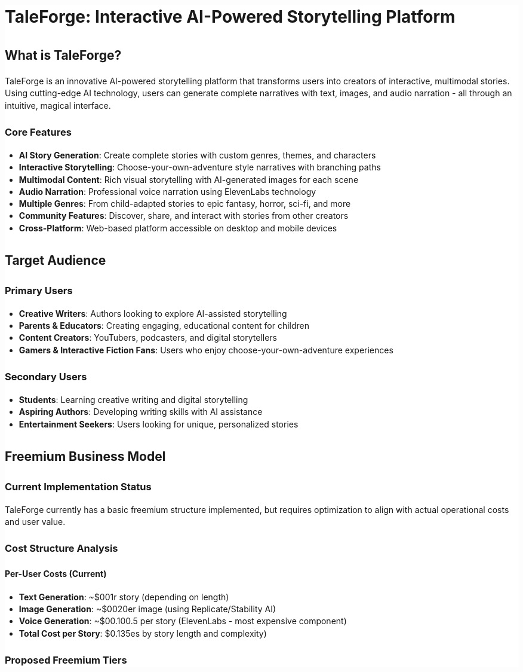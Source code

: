 # TaleForge: Interactive AI-Powered Storytelling Platform

## What is TaleForge?

TaleForge is an innovative AI-powered storytelling platform that transforms users into creators of interactive, multimodal stories. Using cutting-edge AI technology, users can generate complete narratives with text, images, and audio narration - all through an intuitive, magical interface.

### Core Features

- **AI Story Generation**: Create complete stories with custom genres, themes, and characters
- **Interactive Storytelling**: Choose-your-own-adventure style narratives with branching paths
- **Multimodal Content**: Rich visual storytelling with AI-generated images for each scene
- **Audio Narration**: Professional voice narration using ElevenLabs technology
- **Multiple Genres**: From child-adapted stories to epic fantasy, horror, sci-fi, and more
- **Community Features**: Discover, share, and interact with stories from other creators
- **Cross-Platform**: Web-based platform accessible on desktop and mobile devices

## Target Audience

### Primary Users
- **Creative Writers**: Authors looking to explore AI-assisted storytelling
- **Parents & Educators**: Creating engaging, educational content for children
- **Content Creators**: YouTubers, podcasters, and digital storytellers
- **Gamers & Interactive Fiction Fans**: Users who enjoy choose-your-own-adventure experiences

### Secondary Users
- **Students**: Learning creative writing and digital storytelling
- **Aspiring Authors**: Developing writing skills with AI assistance
- **Entertainment Seekers**: Users looking for unique, personalized stories

## Freemium Business Model

### Current Implementation Status
TaleForge currently has a basic freemium structure implemented, but requires optimization to align with actual operational costs and user value.

### Cost Structure Analysis

#### Per-User Costs (Current)
- **Text Generation**: ~$001r story (depending on length)
- **Image Generation**: ~$0020er image (using Replicate/Stability AI)
- **Voice Generation**: ~$00.100.5 per story (ElevenLabs - most expensive component)
- **Total Cost per Story**: $0.135es by story length and complexity)

### Proposed Freemium Tiers
